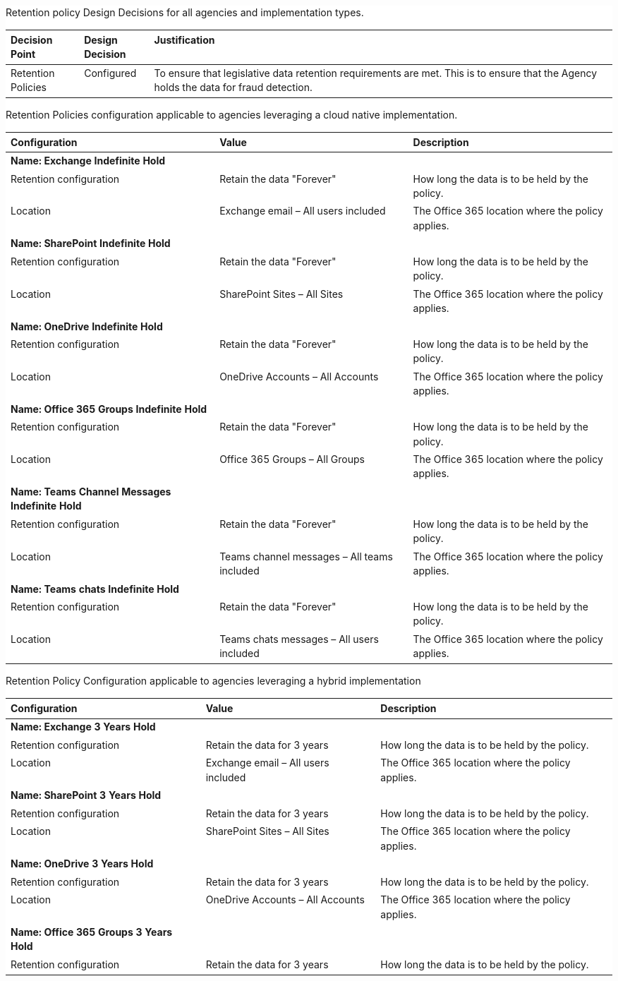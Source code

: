 Retention policy Design Decisions for all agencies and implementation types.

| Decision Point | Design Decision | Justification |
| :--- | :--- | :--- |
| Retention Policies | Configured | To ensure that legislative data retention requirements are met. This is to ensure that the Agency holds the data for fraud detection. |

Retention Policies configuration applicable to agencies leveraging a cloud native implementation.

| Configuration | Value | Description |
| :--- | :--- | :--- |
| **Name: Exchange Indefinite Hold** |  |  |
| Retention configuration | Retain the data "Forever" | How long the data is to be held by the policy. |
| Location | Exchange email – All users included | The Office 365 location where the policy applies. |
| **Name: SharePoint Indefinite Hold** |  |  |
| Retention configuration | Retain the data "Forever" | How long the data is to be held by the policy. |
| Location | SharePoint Sites – All Sites | The Office 365 location where the policy applies. |
| **Name: OneDrive Indefinite Hold** |  |  |
| Retention configuration | Retain the data "Forever" | How long the data is to be held by the policy. |
| Location | OneDrive Accounts – All Accounts | The Office 365 location where the policy applies. |
| **Name: Office 365 Groups Indefinite Hold** |  |  |
| Retention configuration | Retain the data "Forever" | How long the data is to be held by the policy. |
| Location | Office 365 Groups – All Groups | The Office 365 location where the policy applies. |
| **Name: Teams Channel Messages Indefinite Hold** |  |  |
| Retention configuration | Retain the data "Forever" | How long the data is to be held by the policy. |
| Location | Teams channel messages – All teams included | The Office 365 location where the policy applies. |
| **Name: Teams chats Indefinite Hold** |  |  |
| Retention configuration | Retain the data "Forever" | How long the data is to be held by the policy. |
| Location | Teams chats messages – All users included | The Office 365 location where the policy applies. |

Retention Policy Configuration applicable to agencies leveraging a hybrid implementation

| Configuration | Value | Description |
| :--- | :--- | :--- |
| **Name: Exchange 3 Years Hold** |  |  |
| Retention configuration | Retain the data for 3 years | How long the data is to be held by the policy. |
| Location | Exchange email – All users included | The Office 365 location where the policy applies. |
| **Name: SharePoint 3 Years Hold** |  |  |
| Retention configuration | Retain the data for 3 years | How long the data is to be held by the policy. |
| Location | SharePoint Sites – All Sites | The Office 365 location where the policy applies. |
| **Name: OneDrive 3 Years Hold** |  |  |
| Retention configuration | Retain the data for 3 years | How long the data is to be held by the policy. |
| Location | OneDrive Accounts – All Accounts | The Office 365 location where the policy applies. |
| **Name: Office 365 Groups 3 Years Hold** |  |  |
| Retention configuration | Retain the data for 3 years | How long the data is to be held by the policy. |